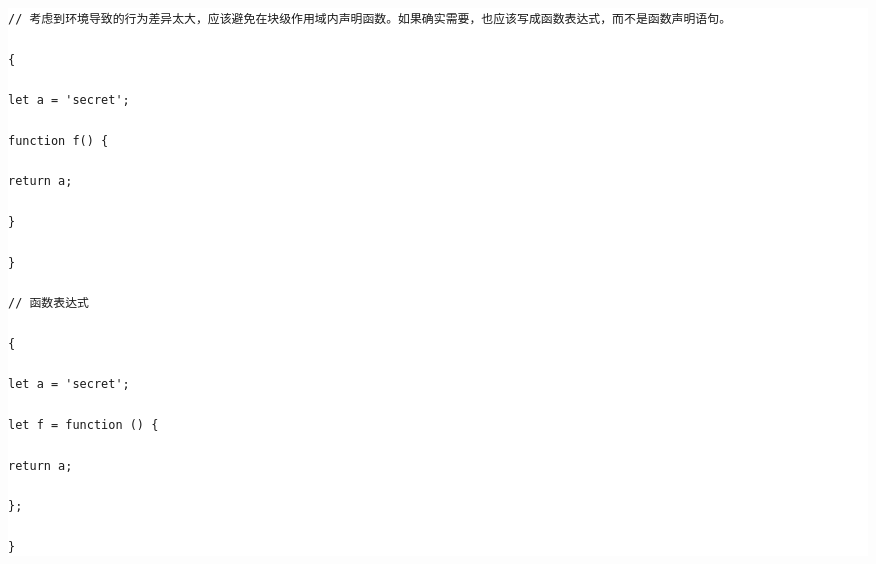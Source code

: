 ````
// 考虑到环境导致的行为差异太大，应该避免在块级作用域内声明函数。如果确实需要，也应该写成函数表达式，而不是函数声明语句。

{

let a = 'secret';

function f() {

return a;

}

}

// 函数表达式

{

let a = 'secret';

let f = function () {

return a;

};

}

````

